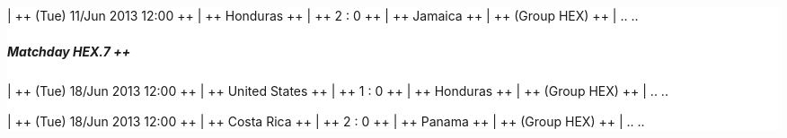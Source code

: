 | ++
(Tue) 11/Jun 2013 12:00  ++
| ++
Honduras  ++
| ++
2 : 0  ++
| ++
Jamaica   ++
| ++
(Group HEX)   ++
|
.. 
..



##### Matchday HEX.7 ++




| ++
(Tue) 18/Jun 2013 12:00  ++
| ++
United States  ++
| ++
1 : 0  ++
| ++
Honduras   ++
| ++
(Group HEX)   ++
|
.. 
..

| ++
(Tue) 18/Jun 2013 12:00  ++
| ++
Costa Rica  ++
| ++
2 : 0  ++
| ++
Panama   ++
| ++
(Group HEX)   ++
|
.. 
..
